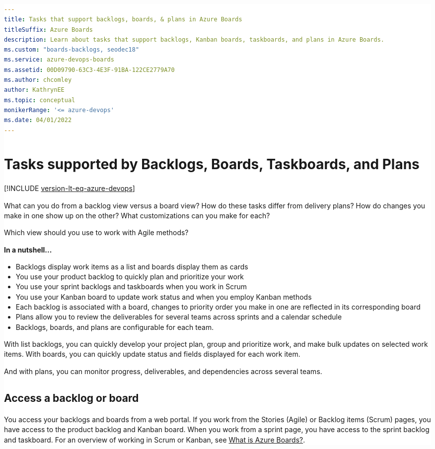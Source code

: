 ```yaml
---
title: Tasks that support backlogs, boards, & plans in Azure Boards
titleSuffix: Azure Boards
description: Learn about tasks that support backlogs, Kanban boards, taskboards, and plans in Azure Boards. 
ms.custom: "boards-backlogs, seodec18" 
ms.service: azure-devops-boards
ms.assetid: 00D09790-63C3-4E3F-91BA-122CE2779A70
ms.author: chcomley
author: KathrynEE
ms.topic: conceptual
monikerRange: '<= azure-devops'
ms.date: 04/01/2022
---
```


# Tasks supported by Backlogs, Boards, Taskboards, and Plans 

[!INCLUDE [version-lt-eq-azure-devops](../../includes/version-lt-eq-azure-devops.md)]

What can you do from a backlog view versus a board view? How do these tasks differ from delivery plans? How do changes you make in one show up on the other? What customizations can you make for each?

Which view should you use to work with Agile methods?  

**In a nutshell...**

-  Backlogs display work items as a list and boards display them as cards  
-  You use your product backlog to quickly plan and prioritize your work  
-  You use your sprint backlogs and taskboards when you work in Scrum   
-  You use your Kanban board to update work status and when you employ Kanban methods   
-  Each backlog is associated with a board, changes to priority order you make in one are reflected in its corresponding board  
-  Plans allow you to review the deliverables for several teams across sprints and a calendar schedule
-  Backlogs, boards, and plans are configurable for each team.  


With list backlogs, you can quickly develop your project plan, group and prioritize work, and make bulk updates on selected work items. With boards, you can quickly update status and fields displayed for each work item. 

And with plans, you can monitor progress, deliverables, and dependencies across several teams.  


## Access a backlog or board

You access your backlogs and boards from a web portal. If you work from the Stories (Agile) or Backlog items (Scrum) pages, you have access to the product backlog and Kanban board. When you work from a sprint page, you have access to the sprint backlog and taskboard. For an overview of working in Scrum or Kanban, see [What is Azure Boards?](../get-started/what-is-azure-boards.md).
